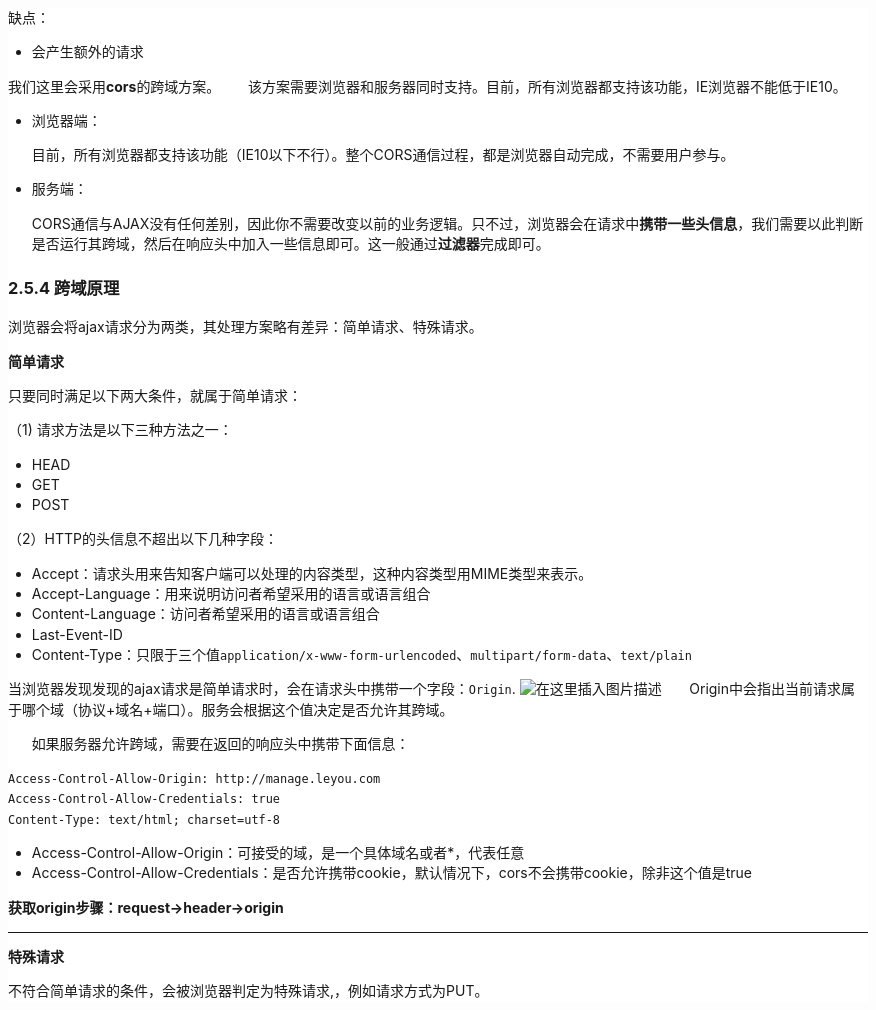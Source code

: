   缺点：

  - 会产生额外的请求

我们这里会采用**cors**的跨域方案。
&nbsp;&nbsp;&nbsp;&nbsp;&nbsp;&nbsp;该方案需要浏览器和服务器同时支持。目前，所有浏览器都支持该功能，IE浏览器不能低于IE10。

- 浏览器端：

  目前，所有浏览器都支持该功能（IE10以下不行）。整个CORS通信过程，都是浏览器自动完成，不需要用户参与。

- 服务端：

  CORS通信与AJAX没有任何差别，因此你不需要改变以前的业务逻辑。只不过，浏览器会在请求中**携带一些头信息**，我们需要以此判断是否运行其跨域，然后在响应头中加入一些信息即可。这一般通过**过滤器**完成即可。
  
### 2.5.4 跨域原理
浏览器会将ajax请求分为两类，其处理方案略有差异：简单请求、特殊请求。

**简单请求**

只要同时满足以下两大条件，就属于简单请求：

（1) 请求方法是以下三种方法之一：

- HEAD
- GET
- POST

（2）HTTP的头信息不超出以下几种字段：

- Accept：请求头用来告知客户端可以处理的内容类型，这种内容类型用MIME类型来表示。
- Accept-Language：用来说明访问者希望采用的语言或语言组合
- Content-Language：访问者希望采用的语言或语言组合
- Last-Event-ID
- Content-Type：只限于三个值`application/x-www-form-urlencoded`、`multipart/form-data`、`text/plain`



当浏览器发现发现的ajax请求是简单请求时，会在请求头中携带一个字段：`Origin`.
![在这里插入图片描述](https://img-blog.csdnimg.cn/20190522212238309.png)
&nbsp;&nbsp;&nbsp;&nbsp;&nbsp;&nbsp;Origin中会指出当前请求属于哪个域（协议+域名+端口）。服务会根据这个值决定是否允许其跨域。

&nbsp;&nbsp;&nbsp;&nbsp;&nbsp;&nbsp;如果服务器允许跨域，需要在返回的响应头中携带下面信息：
```http
Access-Control-Allow-Origin: http://manage.leyou.com
Access-Control-Allow-Credentials: true
Content-Type: text/html; charset=utf-8
```
- Access-Control-Allow-Origin：可接受的域，是一个具体域名或者*，代表任意
- Access-Control-Allow-Credentials：是否允许携带cookie，默认情况下，cors不会携带cookie，除非这个值是true

**获取origin步骤：request->header->origin**

-----------

**特殊请求**

不符合简单请求的条件，会被浏览器判定为特殊请求,，例如请求方式为PUT。
